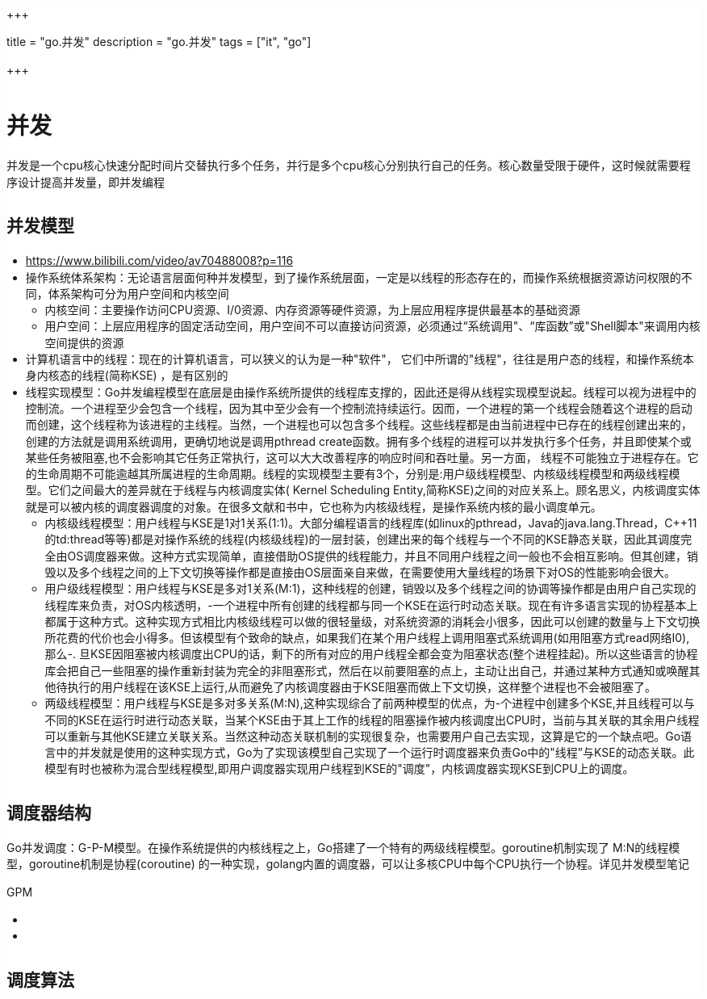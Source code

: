 

+++

title = "go.并发"
description = "go.并发"
tags = ["it", "go"]

+++



# 并发

并发是一个cpu核心快速分配时间片交替执行多个任务，并行是多个cpu核心分别执行自己的任务。核心数量受限于硬件，这时候就需要程序设计提高并发量，即并发编程

## 并发模型

- https://www.bilibili.com/video/av70488008?p=116
- 操作系统体系架构：无论语言层面何种并发模型，到了操作系统层面，一定是以线程的形态存在的，而操作系统根据资源访问权限的不同，体系架构可分为用户空间和内核空间
  - 内核空间：主要操作访问CPU资源、I/0资源、内存资源等硬件资源，为上层应用程序提供最基本的基础资源
  - 用户空间：上层应用程序的固定活动空间，用户空间不可以直接访问资源，必须通过“系统调用"、“库函数”或"Shell脚本"来调用内核空间提供的资源
- 计算机语言中的线程：现在的计算机语言，可以狭义的认为是一种"软件"， 它们中所谓的"线程"，往往是用户态的线程，和操作系统本身内核态的线程(简称KSE) ，是有区别的
- 线程实现模型：Go并发编程模型在底层是由操作系统所提供的线程库支撑的，因此还是得从线程实现模型说起。线程可以视为进程中的控制流。一个进程至少会包含一个线程，因为其中至少会有一个控制流持续运行。因而，一个进程的第一个线程会随着这个进程的启动而创建，这个线程称为该进程的主线程。当然，一个进程也可以包含多个线程。这些线程都是由当前进程中已存在的线程创建出来的，创建的方法就是调用系统调用，更确切地说是调用pthread create函数。拥有多个线程的进程可以并发执行多个任务，并且即使某个或某些任务被阻塞,也不会影响其它任务正常执行，这可以大大改善程序的响应时间和吞吐量。另一方面， 线程不可能独立于进程存在。它的生命周期不可能逾越其所属进程的生命周期。线程的实现模型主要有3个，分别是:用户级线程模型、内核级线程模型和两级线程模型。它们之间最大的差异就在于线程与内核调度实体( Kernel Scheduling Entity,简称KSE)之间的对应关系上。顾名思义，内核调度实体就是可以被内核的调度器调度的对象。在很多文献和书中，它也称为内核级线程，是操作系统内核的最小调度单元。
  - 内核级线程模型：用户线程与KSE是1对1关系(1:1)。大部分编程语言的线程库(如linux的pthread，Java的java.lang.Thread，C++11的td:thread等等)都是对操作系统的线程(内核级线程)的一层封装，创建出来的每个线程与一个不同的KSE静态关联，因此其调度完全由OS调度器来做。这种方式实现简单，直接借助OS提供的线程能力，并且不同用户线程之间一般也不会相互影响。但其创建，销毁以及多个线程之间的上下文切换等操作都是直接由OS层面亲自来做，在需要使用大量线程的场景下对OS的性能影响会很大。
  - 用户级线程模型：用户线程与KSE是多对1关系(M:1)，这种线程的创建，销毁以及多个线程之间的协调等操作都是由用户自己实现的线程库来负责，对OS内核透明，-一个进程中所有创建的线程都与同一个KSE在运行时动态关联。现在有许多语言实现的协程基本上都属于这种方式。这种实现方式相比内核级线程可以做的很轻量级，对系统资源的消耗会小很多，因此可以创建的数量与上下文切换所花费的代价也会小得多。但该模型有个致命的缺点，如果我们在某个用户线程上调用阻塞式系统调用(如用阻塞方式read网络I0),那么-. 旦KSE因阻塞被内核调度出CPU的话，剩下的所有对应的用户线程全都会变为阻塞状态(整个进程挂起)。所以这些语言的协程库会把自己一些阻塞的操作重新封装为完全的非阻塞形式，然后在以前要阻塞的点上，主动让出自己，并通过某种方式通知或唤醒其他待执行的用户线程在该KSE上运行,从而避免了内核调度器由于KSE阻塞而做上下文切换，这样整个进程也不会被阻塞了。
  - 两级线程模型：用户线程与KSE是多对多关系(M:N),这种实现综合了前两种模型的优点，为-个进程中创建多个KSE,并且线程可以与不同的KSE在运行时进行动态关联，当某个KSE由于其上工作的线程的阻塞操作被内核调度出CPU时，当前与其关联的其余用户线程可以重新与其他KSE建立关联关系。当然这种动态关联机制的实现很复杂，也需要用户自己去实现，这算是它的一个缺点吧。Go语言中的并发就是使用的这种实现方式，Go为了实现该模型自己实现了一个运行时调度器来负责Go中的"线程”与KSE的动态关联。此模型有时也被称为混合型线程模型,即用户调度器实现用户线程到KSE的"调度"，内核调度器实现KSE到CPU上的调度。

## 调度器结构

Go并发调度：G-P-M模型。在操作系统提供的内核线程之上，Go搭建了一个特有的两级线程模型。goroutine机制实现了 M:N的线程模型，goroutine机制是协程(coroutine) 的一种实现，golang内置的调度器，可以让多核CPU中每个CPU执行一个协程。详见并发模型笔记

GPM

- 
- 

## 调度算法
